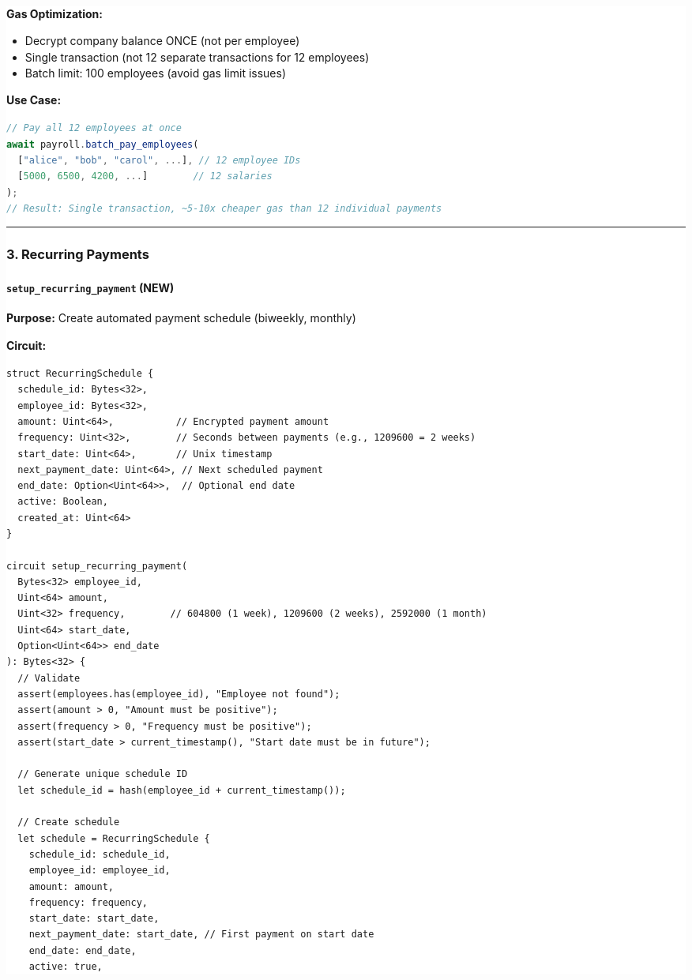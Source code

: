 ```compact
```

**Gas Optimization:**
- Decrypt company balance ONCE (not per employee)
- Single transaction (not 12 separate transactions for 12 employees)
- Batch limit: 100 employees (avoid gas limit issues)

**Use Case:**
```typescript
// Pay all 12 employees at once
await payroll.batch_pay_employees(
  ["alice", "bob", "carol", ...], // 12 employee IDs
  [5000, 6500, 4200, ...]        // 12 salaries
);
// Result: Single transaction, ~5-10x cheaper gas than 12 individual payments
```

---

### 3. Recurring Payments

#### `setup_recurring_payment` (NEW)

**Purpose:** Create automated payment schedule (biweekly, monthly)

**Circuit:**
```compact
struct RecurringSchedule {
  schedule_id: Bytes<32>,
  employee_id: Bytes<32>,
  amount: Uint<64>,           // Encrypted payment amount
  frequency: Uint<32>,        // Seconds between payments (e.g., 1209600 = 2 weeks)
  start_date: Uint<64>,       // Unix timestamp
  next_payment_date: Uint<64>, // Next scheduled payment
  end_date: Option<Uint<64>>,  // Optional end date
  active: Boolean,
  created_at: Uint<64>
}

circuit setup_recurring_payment(
  Bytes<32> employee_id,
  Uint<64> amount,
  Uint<32> frequency,        // 604800 (1 week), 1209600 (2 weeks), 2592000 (1 month)
  Uint<64> start_date,
  Option<Uint<64>> end_date
): Bytes<32> {
  // Validate
  assert(employees.has(employee_id), "Employee not found");
  assert(amount > 0, "Amount must be positive");
  assert(frequency > 0, "Frequency must be positive");
  assert(start_date > current_timestamp(), "Start date must be in future");

  // Generate unique schedule ID
  let schedule_id = hash(employee_id + current_timestamp());

  // Create schedule
  let schedule = RecurringSchedule {
    schedule_id: schedule_id,
    employee_id: employee_id,
    amount: amount,
    frequency: frequency,
    start_date: start_date,
    next_payment_date: start_date, // First payment on start date
    end_date: end_date,
    active: true,
```